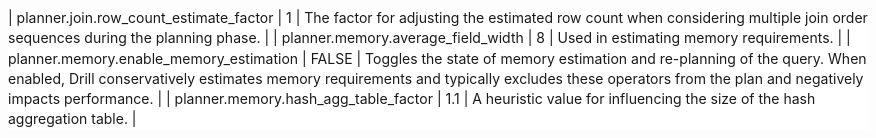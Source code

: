 | planner.join.row_count_estimate_factor              | 1                                                 | The factor for adjusting the estimated row   count when considering multiple join order sequences during the planning   phase.                                                                                                                                                                                                                                                                                                                                                                                                                                                                                                                                                                                                                                                                                                                                                                                                                                                                                                                                                                                                                     |
| planner.memory.average_field_width                  | 8                                                 | Used in estimating memory requirements.                                                                                                                                                                                                                                                                                                                                                                                                                                                                                                                                                                                                                                                                                                                                                                                                                                                                                                                                                                                                                                                                                                            |
| planner.memory.enable_memory_estimation             | FALSE                                             | Toggles the state of memory estimation and   re-planning of the query. When enabled, Drill conservatively estimates memory   requirements and typically excludes these operators from the plan and   negatively impacts performance.                                                                                                                                                                                                                                                                                                                                                                                                                                                                                                                                                                                                                                                                                                                                                                                                                                                                                                               |
| planner.memory.hash_agg_table_factor                | 1.1                                               | A heuristic value for influencing the size   of the hash aggregation table.                                                                                                                                                                                                                                                                                                                                                                                                                                                                                                                                                                                                                                                                                                                                                                                                                                                                                                                                                                                                                                                                        |
